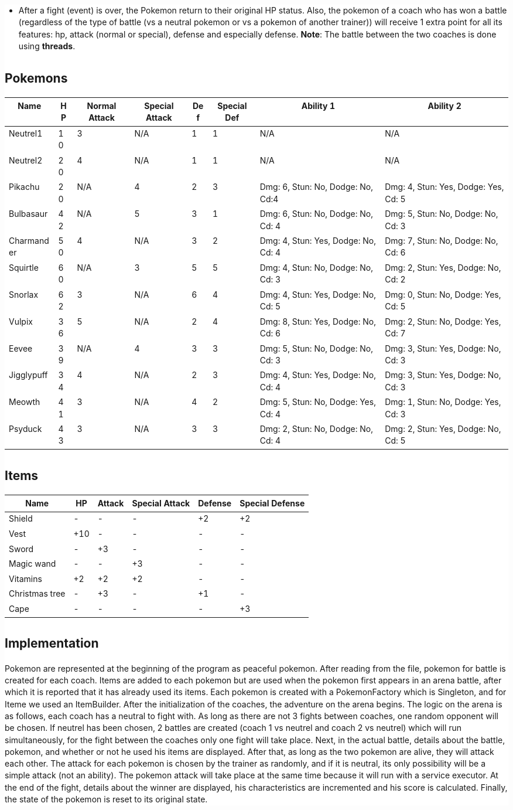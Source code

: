 - After a fight (event) is over, the Pokemon return to their original HP status. Also, the pokemon of a coach who has won a battle (regardless of the type of battle (vs a neutral pokemon or vs a pokemon of another trainer)) will receive 1 extra point for all its features: hp, attack (normal or special), defense and especially defense.
  **Note**: The battle between the two coaches is done using **threads**.
## Pokemons
| Name |HP  |Normal Attack  | Special Attack | Def |Special Def |Ability 1 |Ability 2 |
|--|--|--|--|--|--|--|--|
|Neutrel1  |10  |3| N/A| 1| 1 | N/A | N/A|
|Neutrel2|20  |4|N/A| 1| 1| N/A| N/A|
|Pikachu| 20| N/A| 4| 2|3|Dmg: 6, Stun: No, Dodge: No, Cd:4| Dmg: 4, Stun: Yes, Dodge: Yes, Cd: 5
|Bulbasaur|42|N/A|5|3|1|Dmg: 6, Stun: No, Dodge: No, Cd: 4| Dmg: 5, Stun: No, Dodge: No, Cd: 3
|Charmander|50|4|N/A|3|2|Dmg: 4, Stun: Yes, Dodge: No, Cd: 4| Dmg: 7, Stun: No, Dodge: No, Cd: 6|
|Squirtle|60|N/A|3|5|5|Dmg: 4, Stun: No, Dodge: No, Cd: 3| Dmg: 2, Stun: Yes, Dodge: No, Cd: 2|
|Snorlax|62|3|N/A|6|4|Dmg: 4, Stun: Yes, Dodge: No, Cd: 5| Dmg: 0, Stun: No, Dodge: Yes, Cd: 5|
|Vulpix|36|5|N/A|2|4|Dmg: 8, Stun: Yes, Dodge: No, Cd: 6| Dmg: 2, Stun: No, Dodge: Yes, Cd: 7|
|Eevee|39|N/A|4|3|3|Dmg: 5, Stun: No, Dodge: No, Cd: 3| Dmg: 3, Stun: Yes, Dodge: No, Cd: 3|
|Jigglypuff|34|4|N/A|2|3|Dmg: 4, Stun: Yes, Dodge: No, Cd: 4|Dmg: 3, Stun: Yes, Dodge: No, Cd: 3|
|Meowth|41|3|N/A|4|2|Dmg: 5, Stun: No, Dodge: Yes, Cd: 4|Dmg: 1, Stun: No, Dodge: Yes, Cd: 3|
|Psyduck|43|3|N/A|3|3|Dmg: 2, Stun: No, Dodge: No, Cd: 4|Dmg: 2, Stun: Yes, Dodge: No, Cd: 5|
## Items
|Name|HP|Attack|Special Attack|Defense|Special Defense|
|--|--|--|--|--|--|
|Shield|-|-|-|+2|+2|
|Vest|+10|-|-|-|-|
|Sword|-|+3|-|-|-|
|Magic wand|-|-|+3|-|-|
|Vitamins|+2|+2|+2|-|-|
|Christmas tree|-|+3|-|+1|-|
|Cape|-|-|-|-|+3

## Implementation
Pokemon are represented at the beginning of the program as peaceful pokemon. After reading from the file, pokemon for battle is created for each coach. Items are added to each pokemon but are used when the pokemon first appears in an arena battle, after which it is reported that it has already used its items. Each pokemon is created with a PokemonFactory which is Singleton, and for Iteme we used an ItemBuilder. After the initialization of the coaches, the adventure on the arena begins. The logic on the arena is as follows, each coach has a neutral to fight with. As long as there are not 3 fights between coaches, one random opponent will be chosen. If neutrel has been chosen, 2 battles are created (coach 1 vs neutrel and coach 2 vs neutrel) which will run simultaneously, for the fight between the coaches only one fight will take place.
Next, in the actual battle, details about the battle, pokemon, and whether or not he used his items are displayed. After that, as long as the two pokemon are alive, they will attack each other. The attack for each pokemon is chosen by the trainer as randomly, and if it is neutral, its only possibility will be a simple attack (not an ability). The pokemon attack will take place at the same time because it will run with a service executor. At the end of the fight, details about the winner are displayed, his characteristics are incremented and his score is calculated. Finally, the state of the pokemon is reset to its original state.